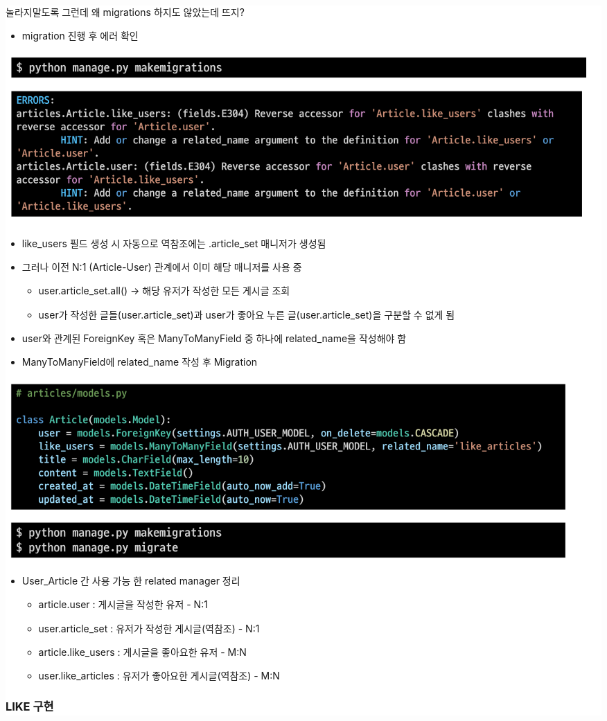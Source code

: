 놀라지말도록 그런데 왜 migrations 하지도 않았는데 뜨지?

- migration 진행 후 에러 확인

![](0411_assets/2023-04-12-12-04-28-image.png)

- like_users 필드 생성 시 자동으로 역참조에는 .article_set 매니저가 생성됨

- 그러나 이전 N:1 (Article-User) 관계에서 이미 해당 매니저를 사용 중
  
  - user.article_set.all() -> 해당 유저가 작성한 모든 게시글 조회
  
  - user가 작성한 글들(user.article_set)과 user가 좋아요 누른 글(user.article_set)을 구분할 수 없게 됨

- user와 관계된 ForeignKey 혹은 ManyToManyField 중 하나에 related_name을 작성해야 함

- ManyToManyField에 related_name 작성 후 Migration

![](0411_assets/2023-04-12-12-07-25-image.png)

- User_Article 간 사용 가능 한 related manager 정리
  
  - article.user : 게시글을 작성한 유저 - N:1 
  
  - user.article_set : 유저가 작성한 게시글(역참조) - N:1
  
  - article.like_users : 게시글을 좋아요한 유저 - M:N
  
  - user.like_articles : 유저가 좋아요한 게시글(역참조) - M:N

### LIKE 구현
